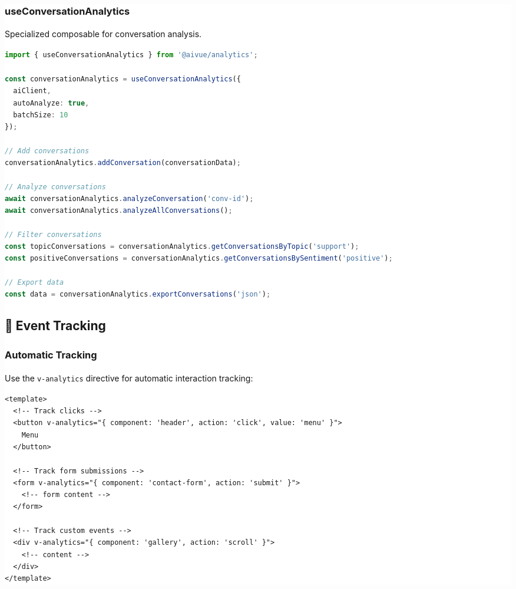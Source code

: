 ### useConversationAnalytics

Specialized composable for conversation analysis.

```typescript
import { useConversationAnalytics } from '@aivue/analytics';

const conversationAnalytics = useConversationAnalytics({
  aiClient,
  autoAnalyze: true,
  batchSize: 10
});

// Add conversations
conversationAnalytics.addConversation(conversationData);

// Analyze conversations
await conversationAnalytics.analyzeConversation('conv-id');
await conversationAnalytics.analyzeAllConversations();

// Filter conversations
const topicConversations = conversationAnalytics.getConversationsByTopic('support');
const positiveConversations = conversationAnalytics.getConversationsBySentiment('positive');

// Export data
const data = conversationAnalytics.exportConversations('json');
```

## 🎯 Event Tracking

### Automatic Tracking

Use the `v-analytics` directive for automatic interaction tracking:

```vue
<template>
  <!-- Track clicks -->
  <button v-analytics="{ component: 'header', action: 'click', value: 'menu' }">
    Menu
  </button>
  
  <!-- Track form submissions -->
  <form v-analytics="{ component: 'contact-form', action: 'submit' }">
    <!-- form content -->
  </form>
  
  <!-- Track custom events -->
  <div v-analytics="{ component: 'gallery', action: 'scroll' }">
    <!-- content -->
  </div>
</template>
```
